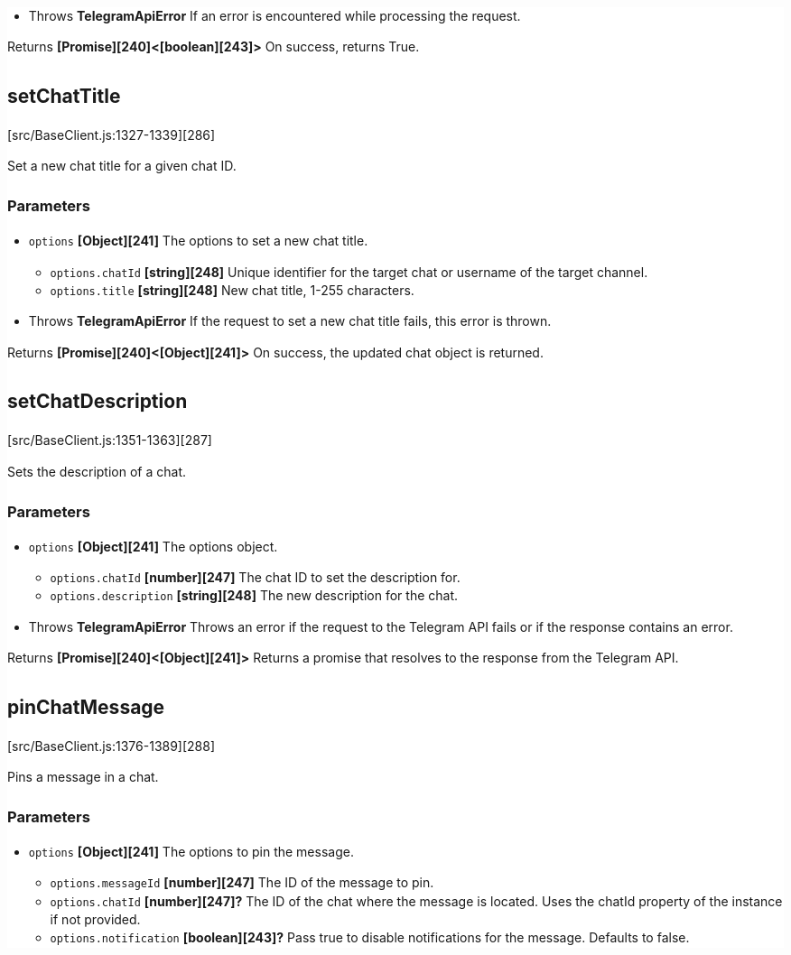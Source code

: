 

*   Throws **TelegramApiError** If an error is encountered while processing the request.

Returns **[Promise][240]<[boolean][243]>** On success, returns True.

## setChatTitle

[src/BaseClient.js:1327-1339][286]

Set a new chat title for a given chat ID.

### Parameters

*   `options` **[Object][241]** The options to set a new chat title.

    *   `options.chatId` **[string][248]** Unique identifier for the target chat or username of the target channel.
    *   `options.title` **[string][248]** New chat title, 1-255 characters.



*   Throws **TelegramApiError** If the request to set a new chat title fails, this error is thrown.

Returns **[Promise][240]<[Object][241]>** On success, the updated chat object is returned.

## setChatDescription

[src/BaseClient.js:1351-1363][287]

Sets the description of a chat.

### Parameters

*   `options` **[Object][241]** The options object.

    *   `options.chatId` **[number][247]** The chat ID to set the description for.
    *   `options.description` **[string][248]** The new description for the chat.



*   Throws **TelegramApiError** Throws an error if the request to the Telegram API fails or if the response contains an error.

Returns **[Promise][240]<[Object][241]>** Returns a promise that resolves to the response from the Telegram API.

## pinChatMessage

[src/BaseClient.js:1376-1389][288]

Pins a message in a chat.

### Parameters

*   `options` **[Object][241]** The options to pin the message.

    *   `options.messageId` **[number][247]** The ID of the message to pin.
    *   `options.chatId` **[number][247]?** The ID of the chat where the message is located. Uses the chatId property of the instance if not provided.
    *   `options.notification` **[boolean][243]?** Pass true to disable notifications for the message. Defaults to false.
